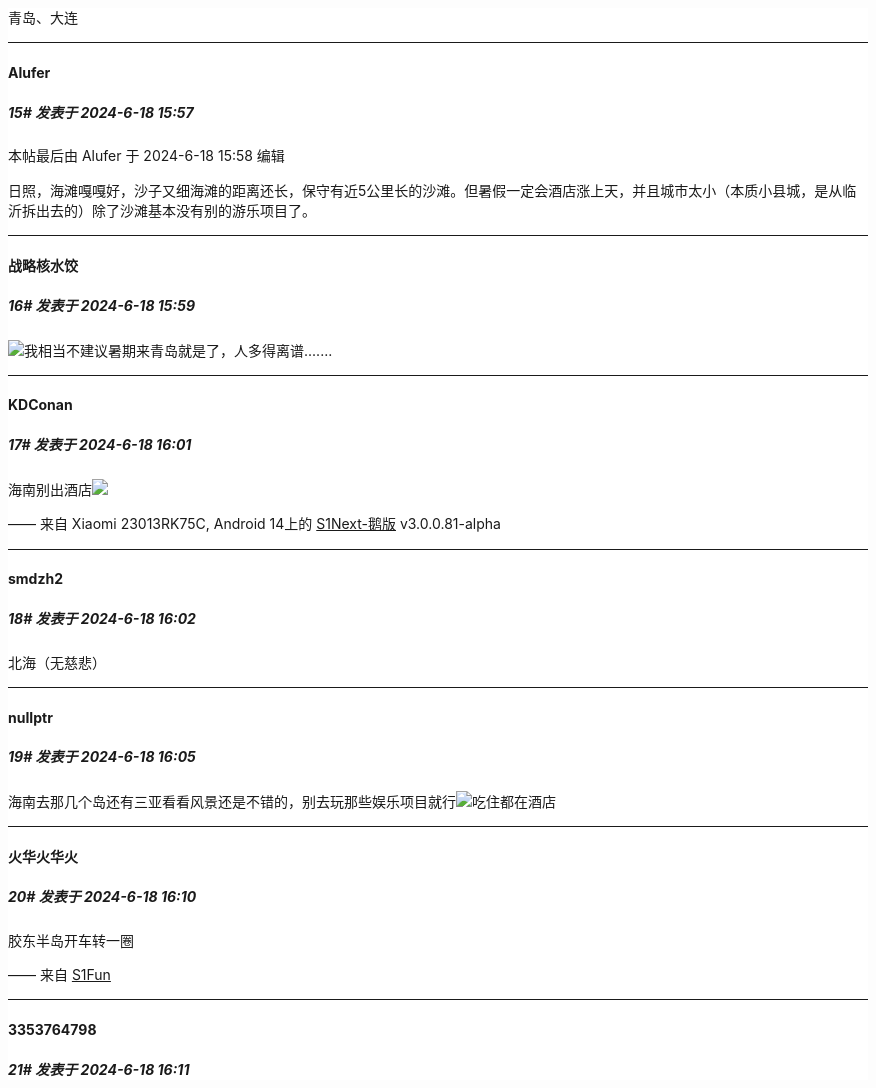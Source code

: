 青岛、大连

*****

####  Alufer  
##### 15#       发表于 2024-6-18 15:57

 本帖最后由 Alufer 于 2024-6-18 15:58 编辑 

日照，海滩嘎嘎好，沙子又细海滩的距离还长，保守有近5公里长的沙滩。但暑假一定会酒店涨上天，并且城市太小（本质小县城，是从临沂拆出去的）除了沙滩基本没有别的游乐项目了。

*****

####  战略核水饺  
##### 16#       发表于 2024-6-18 15:59

<img src="https://static.saraba1st.com/image/smiley/face2017/018.png" referrerpolicy="no-referrer">我相当不建议暑期来青岛就是了，人多得离谱.......

*****

####  KDConan  
##### 17#       发表于 2024-6-18 16:01

海南别出酒店<img src="https://static.saraba1st.com/image/smiley/face2017/067.png" referrerpolicy="no-referrer">

—— 来自 Xiaomi 23013RK75C, Android 14上的 [S1Next-鹅版](https://github.com/ykrank/S1-Next/releases) v3.0.0.81-alpha

*****

####  smdzh2  
##### 18#       发表于 2024-6-18 16:02

北海（无慈悲）

*****

####  nuIIptr  
##### 19#       发表于 2024-6-18 16:05

海南去那几个岛还有三亚看看风景还是不错的，别去玩那些娱乐项目就行<img src="https://static.saraba1st.com/image/smiley/face/103.gif" referrerpolicy="no-referrer">吃住都在酒店

*****

####  火华火华火  
##### 20#       发表于 2024-6-18 16:10

胶东半岛开车转一圈

—— 来自 [S1Fun](https://s1fun.koalcat.com)

*****

####  3353764798  
##### 21#       发表于 2024-6-18 16:11
